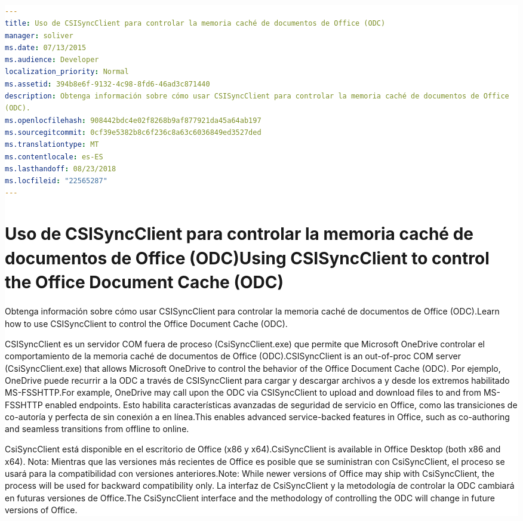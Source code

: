 ```yaml
---
title: Uso de CSISyncClient para controlar la memoria caché de documentos de Office (ODC)
manager: soliver
ms.date: 07/13/2015
ms.audience: Developer
localization_priority: Normal
ms.assetid: 394b8e6f-9132-4c98-8fd6-46ad3c871440
description: Obtenga información sobre cómo usar CSISyncClient para controlar la memoria caché de documentos de Office (ODC).
ms.openlocfilehash: 908442bdc4e02f8268b9af877921da45a64ab197
ms.sourcegitcommit: 0cf39e5382b8c6f236c8a63c6036849ed3527ded
ms.translationtype: MT
ms.contentlocale: es-ES
ms.lasthandoff: 08/23/2018
ms.locfileid: "22565287"
---
```

# <a name="using-csisyncclient-to-control-the-office-document-cache-odc"></a><span data-ttu-id="c0099-103">Uso de CSISyncClient para controlar la memoria caché de documentos de Office (ODC)</span><span class="sxs-lookup"><span data-stu-id="c0099-103">Using CSISyncClient to control the Office Document Cache (ODC)</span></span>

<span data-ttu-id="c0099-104">Obtenga información sobre cómo usar CSISyncClient para controlar la memoria caché de documentos de Office (ODC).</span><span class="sxs-lookup"><span data-stu-id="c0099-104">Learn how to use CSISyncClient to control the Office Document Cache (ODC).</span></span>
  
<span data-ttu-id="c0099-105">CSISyncClient es un servidor COM fuera de proceso (CsiSyncClient.exe) que permite que Microsoft OneDrive controlar el comportamiento de la memoria caché de documentos de Office (ODC).</span><span class="sxs-lookup"><span data-stu-id="c0099-105">CSISyncClient is an out-of-proc COM server (CsiSyncClient.exe) that allows Microsoft OneDrive to control the behavior of the Office Document Cache (ODC).</span></span> <span data-ttu-id="c0099-106">Por ejemplo, OneDrive puede recurrir a la ODC a través de CSISyncClient para cargar y descargar archivos a y desde los extremos habilitado MS-FSSHTTP.</span><span class="sxs-lookup"><span data-stu-id="c0099-106">For example, OneDrive may call upon the ODC via CSISyncClient to upload and download files to and from MS-FSSHTTP enabled endpoints.</span></span> <span data-ttu-id="c0099-107">Esto habilita características avanzadas de seguridad de servicio en Office, como las transiciones de co-autoría y perfecta de sin conexión a en línea.</span><span class="sxs-lookup"><span data-stu-id="c0099-107">This enables advanced service-backed features in Office, such as co-authoring and seamless transitions from offline to online.</span></span>
  
<span data-ttu-id="c0099-108">CsiSyncClient está disponible en el escritorio de Office (x86 y x64).</span><span class="sxs-lookup"><span data-stu-id="c0099-108">CsiSyncClient is available in Office Desktop (both x86 and x64).</span></span> <span data-ttu-id="c0099-109">Nota: Mientras que las versiones más recientes de Office es posible que se suministran con CsiSyncClient, el proceso se usará para la compatibilidad con versiones anteriores.</span><span class="sxs-lookup"><span data-stu-id="c0099-109">Note: While newer versions of Office may ship with CsiSyncClient, the process will be used for backward compatibility only.</span></span> <span data-ttu-id="c0099-110">La interfaz de CsiSyncClient y la metodología de controlar la ODC cambiará en futuras versiones de Office.</span><span class="sxs-lookup"><span data-stu-id="c0099-110">The CsiSyncClient interface and the methodology of controlling the ODC will change in future versions of Office.</span></span>
  